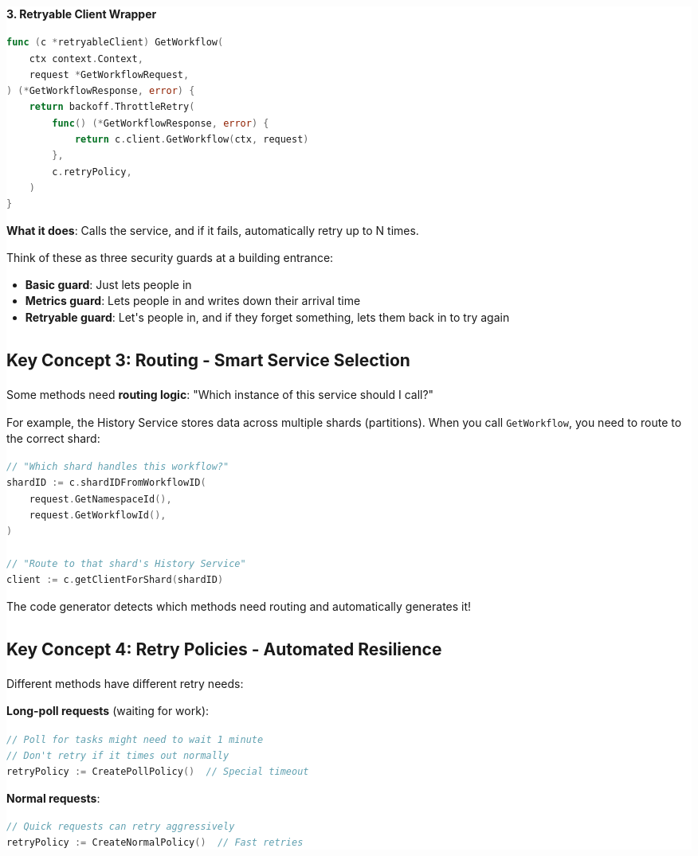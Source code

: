 **3. Retryable Client Wrapper**
```go
func (c *retryableClient) GetWorkflow(
    ctx context.Context,
    request *GetWorkflowRequest,
) (*GetWorkflowResponse, error) {
    return backoff.ThrottleRetry(
        func() (*GetWorkflowResponse, error) {
            return c.client.GetWorkflow(ctx, request)
        },
        c.retryPolicy,
    )
}
```
**What it does**: Calls the service, and if it fails, automatically retry up to N times.

Think of these as three security guards at a building entrance:
- **Basic guard**: Just lets people in
- **Metrics guard**: Lets people in and writes down their arrival time
- **Retryable guard**: Let's people in, and if they forget something, lets them back in to try again

## Key Concept 3: Routing - Smart Service Selection

Some methods need **routing logic**: "Which instance of this service should I call?"

For example, the History Service stores data across multiple shards (partitions). When you call `GetWorkflow`, you need to route to the correct shard:

```go
// "Which shard handles this workflow?"
shardID := c.shardIDFromWorkflowID(
    request.GetNamespaceId(),
    request.GetWorkflowId(),
)

// "Route to that shard's History Service"
client := c.getClientForShard(shardID)
```

The code generator detects which methods need routing and automatically generates it!

## Key Concept 4: Retry Policies - Automated Resilience

Different methods have different retry needs:

**Long-poll requests** (waiting for work):
```go
// Poll for tasks might need to wait 1 minute
// Don't retry if it times out normally
retryPolicy := CreatePollPolicy()  // Special timeout
```

**Normal requests**:
```go
// Quick requests can retry aggressively
retryPolicy := CreateNormalPolicy()  // Fast retries
```
